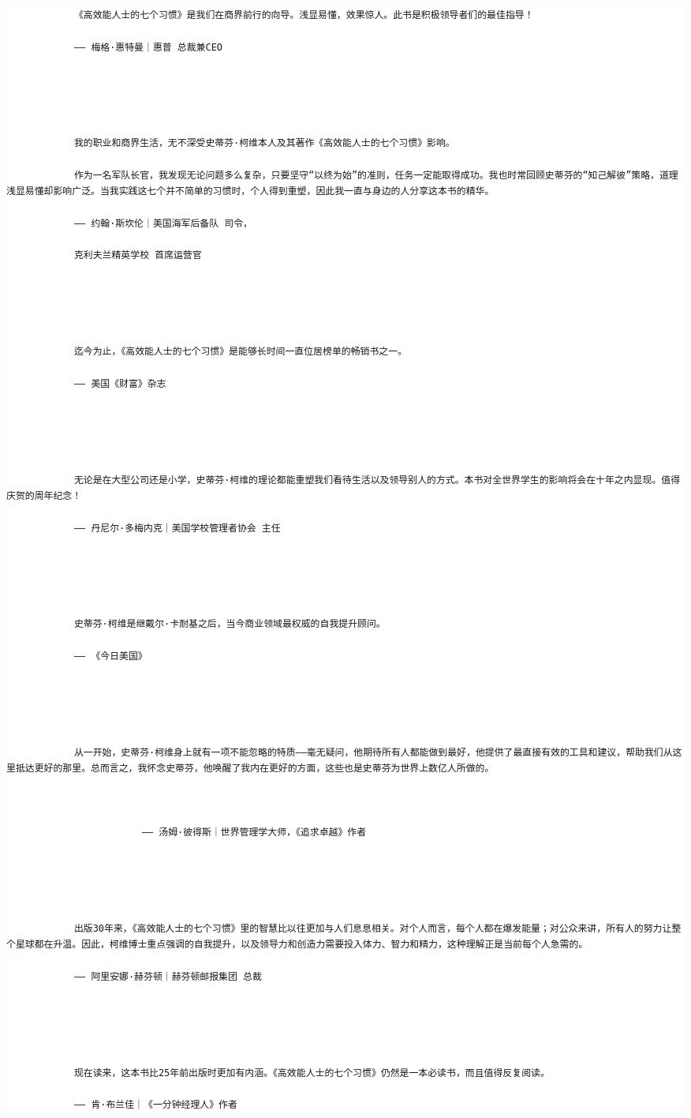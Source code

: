 



				《高效能人士的七个习惯》是我们在商界前行的向导。浅显易懂，效果惊人。此书是积极领导者们的最佳指导！

				—— 梅格·惠特曼｜惠普 总裁兼CEO





				我的职业和商界生活，无不深受史蒂芬·柯维本人及其著作《高效能人士的七个习惯》影响。

				作为一名军队长官，我发现无论问题多么复杂，只要坚守“以终为始”的准则，任务一定能取得成功。我也时常回顾史蒂芬的“知己解彼”策略，道理浅显易懂却影响广泛。当我实践这七个并不简单的习惯时，个人得到重塑，因此我一直与身边的人分享这本书的精华。

				—— 约翰·斯坎伦｜美国海军后备队 司令，

				克利夫兰精英学校 首席运营官





				迄今为止，《高效能人士的七个习惯》是能够长时间一直位居榜单的畅销书之一。

				—— 美国《财富》杂志





				无论是在大型公司还是小学，史蒂芬·柯维的理论都能重塑我们看待生活以及领导别人的方式。本书对全世界学生的影响将会在十年之内显现。值得庆贺的周年纪念！

				—— 丹尼尔·多梅内克｜美国学校管理者协会 主任





				史蒂芬·柯维是继戴尔·卡耐基之后，当今商业领域最权威的自我提升顾问。

				—— 《今日美国》





				从一开始，史蒂芬·柯维身上就有一项不能忽略的特质——毫无疑问，他期待所有人都能做到最好，他提供了最直接有效的工具和建议，帮助我们从这里抵达更好的那里。总而言之，我怀念史蒂芬，他唤醒了我内在更好的方面，这些也是史蒂芬为世界上数亿人所做的。



			 				—— 汤姆·彼得斯｜世界管理学大师，《追求卓越》作者





				出版30年来，《高效能人士的七个习惯》里的智慧比以往更加与人们息息相关。对个人而言，每个人都在爆发能量；对公众来讲，所有人的努力让整个星球都在升温。因此，柯维博士重点强调的自我提升，以及领导力和创造力需要投入体力、智力和精力，这种理解正是当前每个人急需的。

				—— 阿里安娜·赫芬顿｜赫芬顿邮报集团 总裁





				现在读来，这本书比25年前出版时更加有内涵。《高效能人士的七个习惯》仍然是一本必读书，而且值得反复阅读。

				—— 肯·布兰佳｜《一分钟经理人》作者


